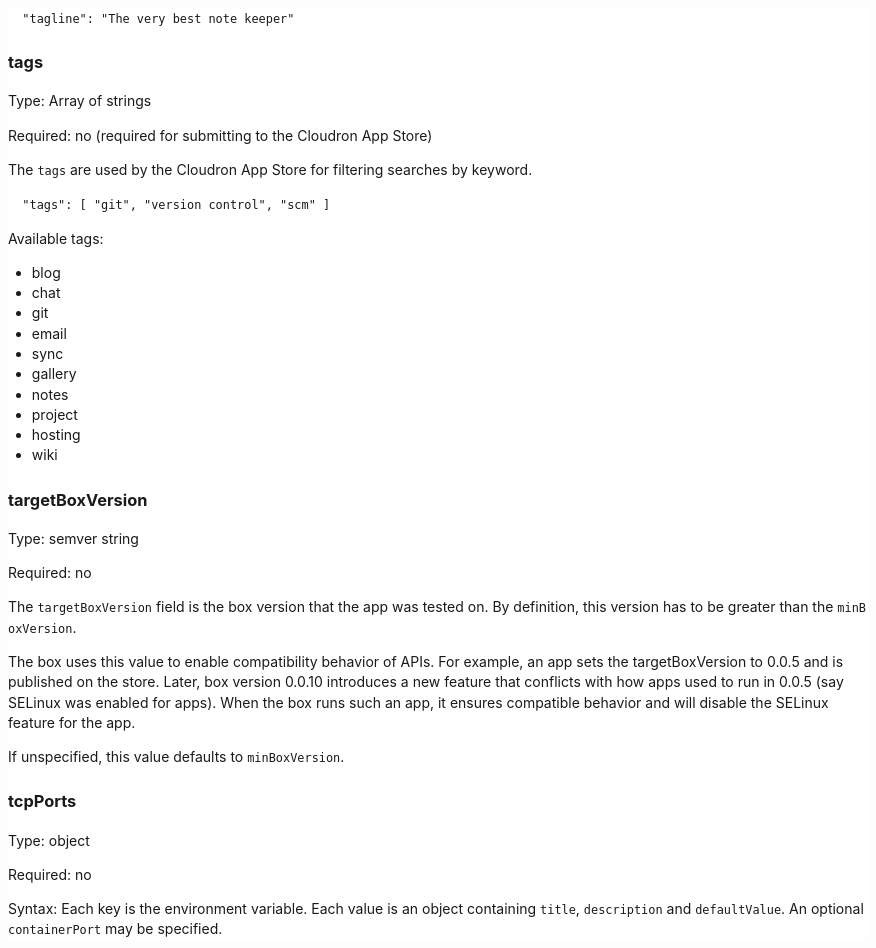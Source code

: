 ```
  "tagline": "The very best note keeper"
```

### tags

Type: Array of strings

Required: no (required for submitting to the Cloudron App Store)

The `tags` are used by the Cloudron App Store for filtering searches by keyword.

```
  "tags": [ "git", "version control", "scm" ]
```

Available tags:
  * blog
  * chat
  * git
  * email
  * sync
  * gallery
  * notes
  * project
  * hosting
  * wiki

### targetBoxVersion

Type: semver string

Required: no

The `targetBoxVersion` field is the box version that the app was tested on. By definition, this version has to be greater
than the `minBoxVersion`.

The box uses this value to enable compatibility behavior of APIs. For example, an app sets the targetBoxVersion to 0.0.5
and is published on the store. Later, box version 0.0.10 introduces a new feature that conflicts with how apps used
to run in 0.0.5 (say SELinux was enabled for apps). When the box runs such an app, it ensures compatible behavior
and will disable the SELinux feature for the app.

If unspecified, this value defaults to `minBoxVersion`.

### tcpPorts

Type: object

Required: no

Syntax: Each key is the environment variable. Each value is an object containing `title`, `description` and `defaultValue`.
An optional `containerPort` may be specified.
